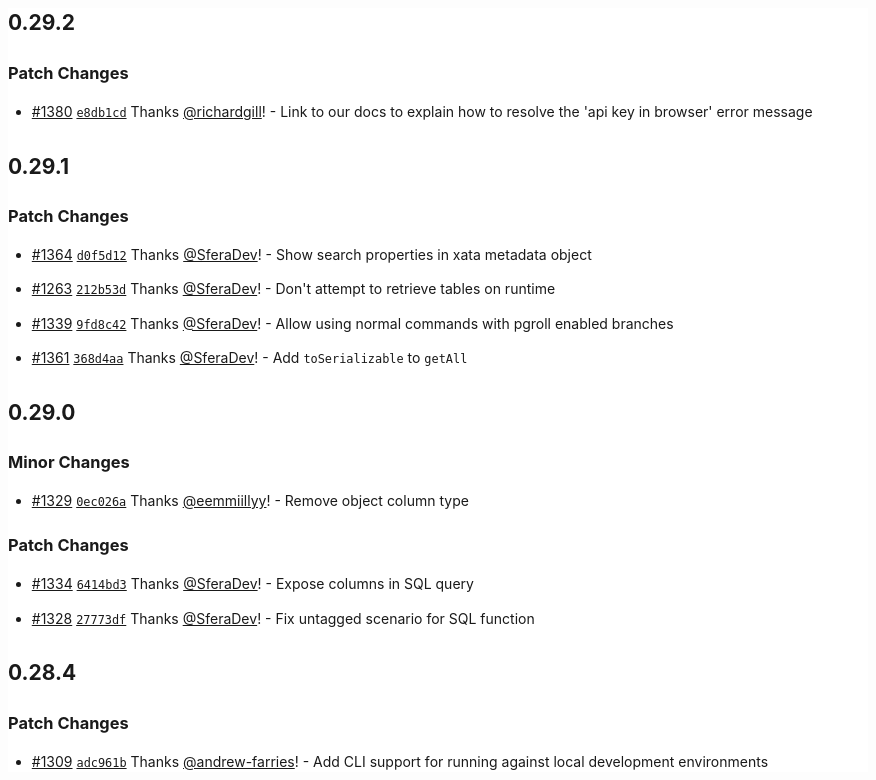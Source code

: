 ## 0.29.2

### Patch Changes

- [#1380](https://github.com/xataio/client-ts/pull/1380) [`e8db1cd`](https://github.com/xataio/client-ts/commit/e8db1cd394ccbed32403548bf9d09a5c3973d850) Thanks [@richardgill](https://github.com/richardgill)! - Link to our docs to explain how to resolve the 'api key in browser' error message

## 0.29.1

### Patch Changes

- [#1364](https://github.com/xataio/client-ts/pull/1364) [`d0f5d12`](https://github.com/xataio/client-ts/commit/d0f5d125e6c2f4c82f8a0a6b4a30d255c58e8326) Thanks [@SferaDev](https://github.com/SferaDev)! - Show search properties in xata metadata object

- [#1263](https://github.com/xataio/client-ts/pull/1263) [`212b53d`](https://github.com/xataio/client-ts/commit/212b53d07498def0d2ed8942691eff982e448969) Thanks [@SferaDev](https://github.com/SferaDev)! - Don't attempt to retrieve tables on runtime

- [#1339](https://github.com/xataio/client-ts/pull/1339) [`9fd8c42`](https://github.com/xataio/client-ts/commit/9fd8c428d71b476f1951123c6cba5e803b983e54) Thanks [@SferaDev](https://github.com/SferaDev)! - Allow using normal commands with pgroll enabled branches

- [#1361](https://github.com/xataio/client-ts/pull/1361) [`368d4aa`](https://github.com/xataio/client-ts/commit/368d4aa16cd1cc1da93a142406c5d41bbc15b082) Thanks [@SferaDev](https://github.com/SferaDev)! - Add `toSerializable` to `getAll`

## 0.29.0

### Minor Changes

- [#1329](https://github.com/xataio/client-ts/pull/1329) [`0ec026a`](https://github.com/xataio/client-ts/commit/0ec026a92bdb1a405cb9d90cb1d506ff159f98e8) Thanks [@eemmiillyy](https://github.com/eemmiillyy)! - Remove object column type

### Patch Changes

- [#1334](https://github.com/xataio/client-ts/pull/1334) [`6414bd3`](https://github.com/xataio/client-ts/commit/6414bd3d8bdb84961e68968df4b0b025503f0d72) Thanks [@SferaDev](https://github.com/SferaDev)! - Expose columns in SQL query

- [#1328](https://github.com/xataio/client-ts/pull/1328) [`27773df`](https://github.com/xataio/client-ts/commit/27773df5addf0013d1a7238ac490904e7aad2334) Thanks [@SferaDev](https://github.com/SferaDev)! - Fix untagged scenario for SQL function

## 0.28.4

### Patch Changes

- [#1309](https://github.com/xataio/client-ts/pull/1309) [`adc961b`](https://github.com/xataio/client-ts/commit/adc961b886b789010e6512c17cb2377eceab665a) Thanks [@andrew-farries](https://github.com/andrew-farries)! - Add CLI support for running against local development environments
